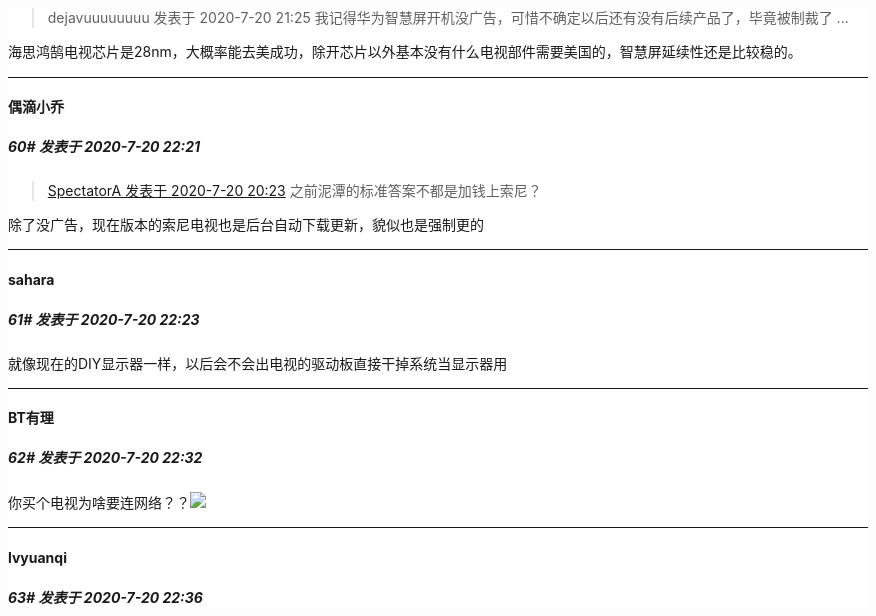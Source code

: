 

<blockquote>dejavuuuuuuuu 发表于 2020-7-20 21:25
我记得华为智慧屏开机没广告，可惜不确定以后还有没有后续产品了，毕竟被制裁了 ...</blockquote>
海思鸿鹄电视芯片是28nm，大概率能去美成功，除开芯片以外基本没有什么电视部件需要美国的，智慧屏延续性还是比较稳的。







-----

####  偶滴小乔  
##### 60#       发表于 2020-7-20 22:21



<blockquote><a href="httphttps://bbs.saraba1st.com/2b/forum.php?mod=redirect&amp;goto=findpost&amp;pid=48166199&amp;ptid=1949959" target="_blank">SpectatorA 发表于 2020-7-20 20:23</a>
之前泥潭的标准答案不都是加钱上索尼？</blockquote>
除了没广告，现在版本的索尼电视也是后台自动下载更新，貌似也是强制更的








-----

####  sahara  
##### 61#       发表于 2020-7-20 22:23




就像现在的DIY显示器一样，以后会不会出电视的驱动板直接干掉系统当显示器用







-----

####  BT有理  
##### 62#       发表于 2020-7-20 22:32




你买个电视为啥要连网络？？<img src="https://static.saraba1st.com/image/smiley/face2017/067.png" referrerpolicy="no-referrer">







-----

####  lvyuanqi  
##### 63#       发表于 2020-7-20 22:36
